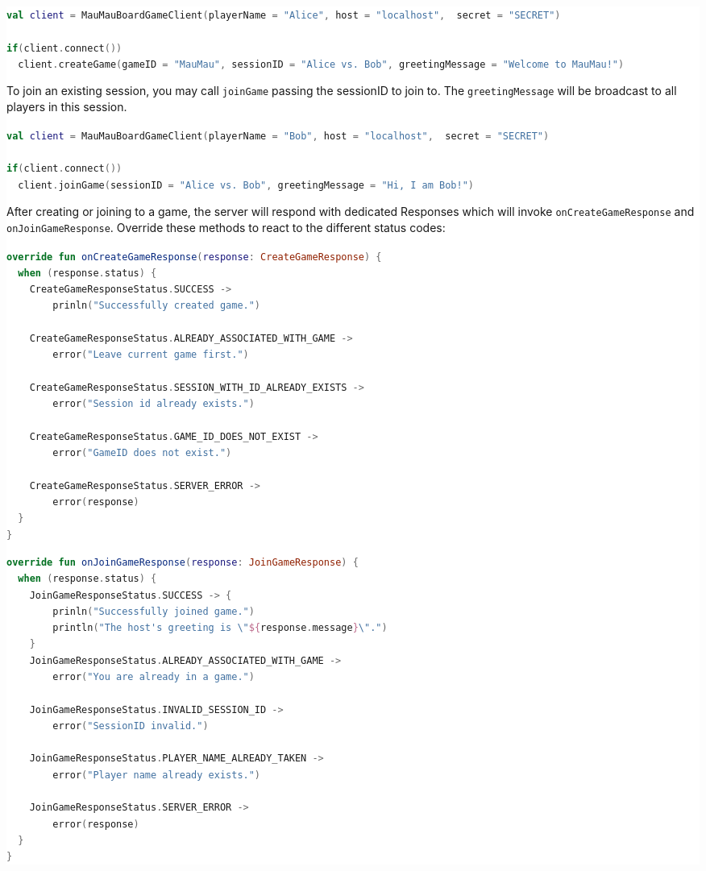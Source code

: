 ```kotlin
val client = MauMauBoardGameClient(playerName = "Alice", host = "localhost",  secret = "SECRET")

if(client.connect())
  client.createGame(gameID = "MauMau", sessionID = "Alice vs. Bob", greetingMessage = "Welcome to MauMau!")
```

To join an existing session, you may call `joinGame` passing the sessionID to join to. The `greetingMessage` will be
broadcast to all players in this session.

```kotlin
val client = MauMauBoardGameClient(playerName = "Bob", host = "localhost",  secret = "SECRET")

if(client.connect())
  client.joinGame(sessionID = "Alice vs. Bob", greetingMessage = "Hi, I am Bob!")
```

After creating or joining to a game, the server will respond with dedicated Responses which will invoke
`onCreateGameResponse` and `onJoinGameResponse`. Override these methods to react to the different status codes:

```kotlin
override fun onCreateGameResponse(response: CreateGameResponse) {
  when (response.status) {
    CreateGameResponseStatus.SUCCESS ->
        prinln("Successfully created game.")

    CreateGameResponseStatus.ALREADY_ASSOCIATED_WITH_GAME ->
        error("Leave current game first.")

    CreateGameResponseStatus.SESSION_WITH_ID_ALREADY_EXISTS ->
        error("Session id already exists.")

    CreateGameResponseStatus.GAME_ID_DOES_NOT_EXIST ->
        error("GameID does not exist.")

    CreateGameResponseStatus.SERVER_ERROR ->
        error(response)
  }
}
```

```kotlin
override fun onJoinGameResponse(response: JoinGameResponse) {
  when (response.status) {
    JoinGameResponseStatus.SUCCESS -> {
        prinln("Successfully joined game.")
        println("The host's greeting is \"${response.message}\".")
    }
    JoinGameResponseStatus.ALREADY_ASSOCIATED_WITH_GAME ->
        error("You are already in a game.")

    JoinGameResponseStatus.INVALID_SESSION_ID ->
        error("SessionID invalid.")

    JoinGameResponseStatus.PLAYER_NAME_ALREADY_TAKEN ->
        error("Player name already exists.")

    JoinGameResponseStatus.SERVER_ERROR ->
        error(response)
  }
}
```
